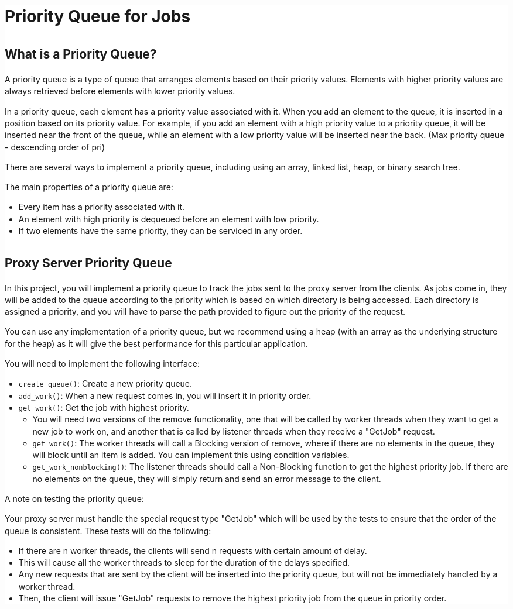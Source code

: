 # Priority Queue for Jobs 

## What is a Priority Queue?

A priority queue is a type of queue that arranges elements based on their priority values. Elements with higher priority values are always retrieved before elements with lower priority values.

In a priority queue, each element has a priority value associated with it. When you add an element to the queue, it is inserted in a position based on its priority value. For example, if you add an element with a high priority value to a priority queue, it will be inserted near the front of the queue, while an element with a low priority value will be inserted near the back. (Max priority queue - descending order of pri)

There are several ways to implement a priority queue, including using an array, linked list, heap, or binary search tree.

The main properties of a priority queue are:

- Every item has a priority associated with it.
- An element with high priority is dequeued before an element with low priority.
- If two elements have the same priority, they can be serviced in any order.

## Proxy Server Priority Queue

In this project, you will implement a priority queue to track the jobs sent to the proxy server from the clients. As jobs come in, they will be added to the queue according to the priority which is based on which directory is being accessed. Each directory is assigned a priority, and you will have to parse the path provided to figure out the priority of the request.

You can use any implementation of a priority queue, but we recommend using a heap (with an array as the underlying structure for the heap) as it will give the best performance for this particular application. 

You will need to implement the following interface:

- `create_queue()`: Create a new priority queue.
- `add_work()`: When a new request comes in, you will insert it in priority order.
- `get_work()`: Get the job with highest priority.
    - You will need two versions of the remove functionality, one that will be called by worker threads when they want to get a new job to work on, and another that is called by listener threads when they receive a "GetJob" request.
    - `get_work()`: The worker threads will call a Blocking version of remove, where if there are no elements in the queue, they will block until an item is added. You can implement this using condition variables.
    - `get_work_nonblocking()`: The listener threads should call a Non-Blocking function to get the highest priority job. If there are no elements on the queue, they will simply return and send an error message to the client.

A note on testing the priority queue:

Your proxy server must handle the special request type "GetJob" which will be used by the tests to ensure that the order of the queue is consistent. These tests will do the following:
- If there are n worker threads, the clients will send n requests with certain amount of delay.
- This will cause all the worker threads to sleep for the duration of the delays specified.
- Any new requests that are sent by the client will be inserted into the priority queue, but will not be immediately handled by a worker thread.
- Then, the client will issue "GetJob" requests to remove the highest priority job from the queue in priority order.
